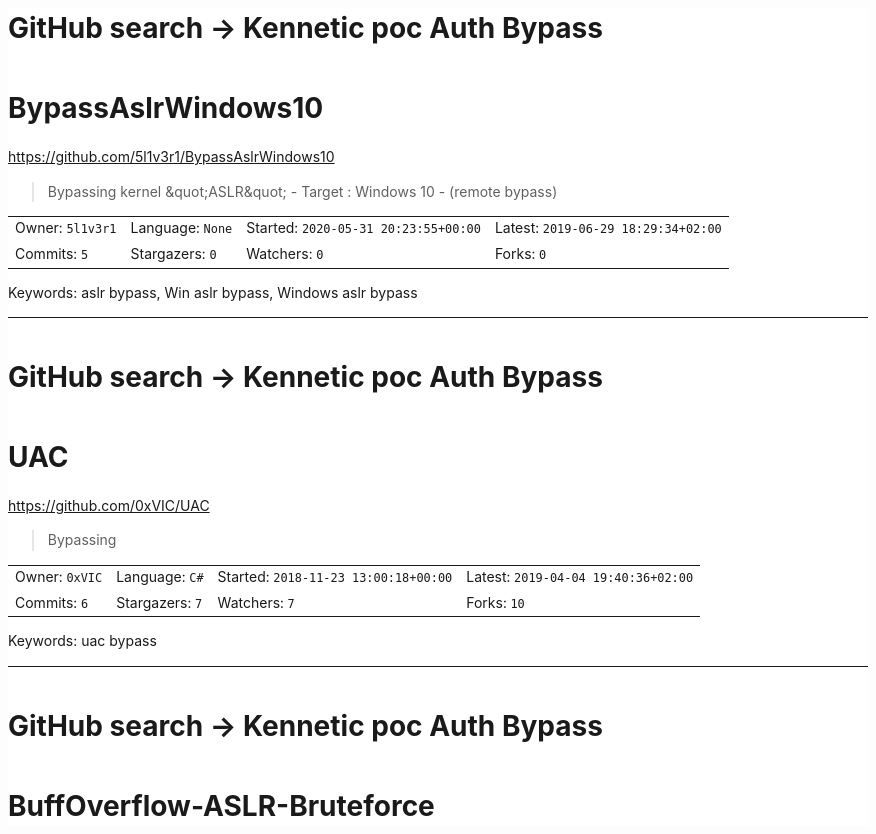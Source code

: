 
# GitHub search -> Kennetic poc Auth Bypass
# BypassAslrWindows10

https://github.com/5l1v3r1/BypassAslrWindows10
<blockquote>
Bypassing kernel &amp;quot;ASLR&amp;quot; - Target : Windows 10 - (remote bypass)
</blockquote>

<table><tr>
<tr><td>Owner: <code>5l1v3r1</code></td>
    <td>Language: <code>None</code></td>
    <td>Started: <code>2020-05-31 20:23:55+00:00</code></td>
    <td>Latest: <code>2019-06-29 18:29:34+02:00</code></td></tr>
<tr><td>Commits: <code>5</code></td>
    <td>Stargazers: <code>0</code></td>
    <td>Watchers: <code>0</code></td>
    <td>Forks: <code>0</code></td></tr>
</table>
Keywords: aslr bypass, Win aslr bypass, Windows aslr bypass

---

# GitHub search -> Kennetic poc Auth Bypass
# UAC

https://github.com/0xVIC/UAC
<blockquote>
Bypassing 
</blockquote>

<table><tr>
<tr><td>Owner: <code>0xVIC</code></td>
    <td>Language: <code>C#</code></td>
    <td>Started: <code>2018-11-23 13:00:18+00:00</code></td>
    <td>Latest: <code>2019-04-04 19:40:36+02:00</code></td></tr>
<tr><td>Commits: <code>6</code></td>
    <td>Stargazers: <code>7</code></td>
    <td>Watchers: <code>7</code></td>
    <td>Forks: <code>10</code></td></tr>
</table>
Keywords: uac bypass

---

# GitHub search -> Kennetic poc Auth Bypass
# BuffOverflow-ASLR-Bruteforce
